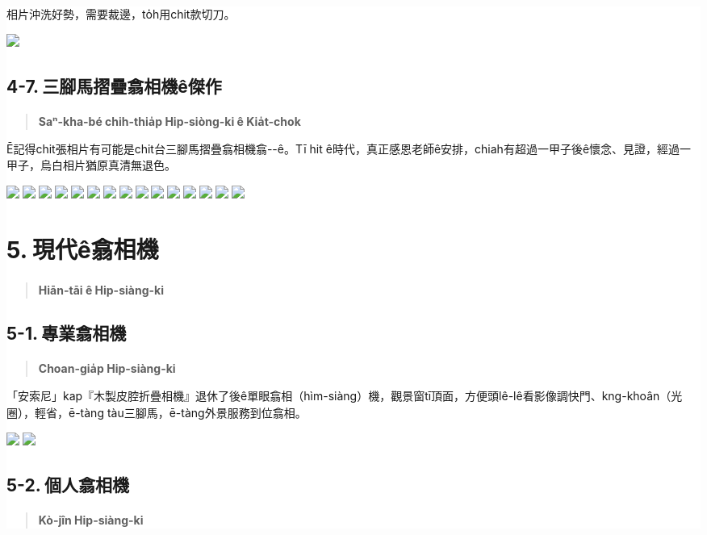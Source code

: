 相片沖洗好勢，需要裁邊，to̍h用chit款切刀。

![](../too5/26/26-3-33.相紙切刀.jpg)

## 4-7. 三腳馬摺疊翕相機ê傑作
> **Saⁿ-kha-bé chih-thia̍p Hip-siòng-ki ê Kia̍t-chok**

Ē記得chit張相片有可能是chit台三腳馬摺疊翕相機翕--ê。Tī hit ê時代，真正感恩老師ê安排，chiah有超過一甲子後ê懷念、見證，經過一甲子，烏白相片猶原真清無退色。

![](../too5/26/26-5-14.啟明.jpg)
![](../too5/26/26-3-15.國民學校.jpg)
![](../too5/26/26-5-5.啟明.jpg)
![](../too5/26/26-5-1.啟明.jpg)
![](../too5/26/26-5-3.啟明.jpg)
![](../too5/26/26-5-7.啟明.jpg)
![](../too5/26/26-5-2.啟明.jpg)
![](../too5/26/26-5-4.啟明.jpg)
![](../too5/26/26-5-12.啟明.jpg)
![](../too5/26/26-5-6.啟明.jpg)
![](../too5/26/26-5-8.啟明.jpg)
![](../too5/26/26-5-9.啟明.jpg)
![](../too5/26/26-5-10.啟明.jpg)
![](../too5/26/26-5-11.啟明.jpg)
![](../too5/26/26-5-13.啟明.jpg)

# 5. 現代ê翕相機
> **Hiān-tāi ê Hip-siàng-ki**

## 5-1. 專業翕相機
> **Choan-gia̍p Hip-siàng-ki**

「安索尼」kap『木製皮腔折疊相機』退休了後ê單眼翕相（hìm-siàng）機，觀景窗tī頂面，方便頭lê-lê看影像調快門、kng-khoân（光圈），輕省，ē-tàng tàu三腳馬，ē-tàng外景服務到位翕相。

![](../too5/26/26-3-34.翕相機Mamiya.jpg)
![](../too5/26/26-3-35.翕相機Mamiya.jpg)


## 5-2. 個人翕相機
> **Kò-jîn Hip-siàng-ki**
